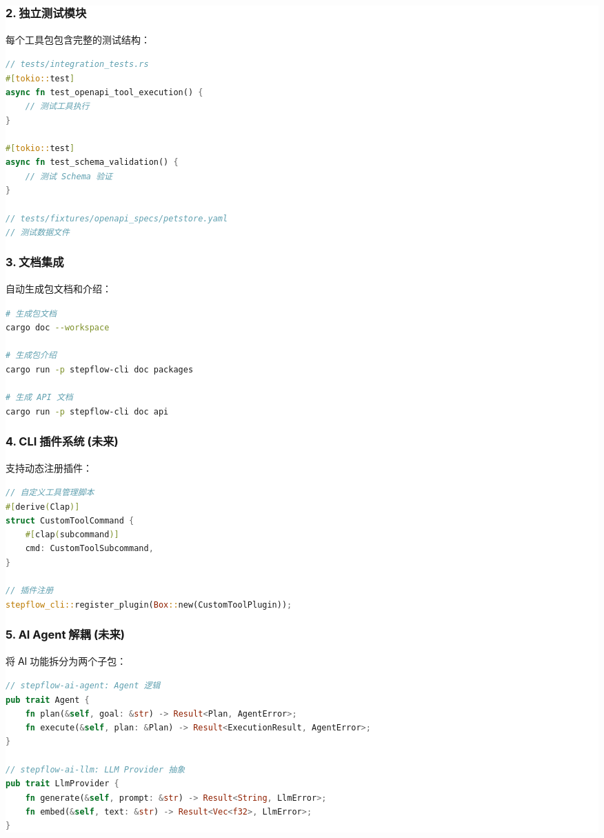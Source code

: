 ### 2. **独立测试模块**
每个工具包包含完整的测试结构：
```rust
// tests/integration_tests.rs
#[tokio::test]
async fn test_openapi_tool_execution() {
    // 测试工具执行
}

#[tokio::test]
async fn test_schema_validation() {
    // 测试 Schema 验证
}

// tests/fixtures/openapi_specs/petstore.yaml
// 测试数据文件
```

### 3. **文档集成**
自动生成包文档和介绍：
```bash
# 生成包文档
cargo doc --workspace

# 生成包介绍
cargo run -p stepflow-cli doc packages

# 生成 API 文档
cargo run -p stepflow-cli doc api
```

### 4. **CLI 插件系统** (未来)
支持动态注册插件：
```rust
// 自定义工具管理脚本
#[derive(Clap)]
struct CustomToolCommand {
    #[clap(subcommand)]
    cmd: CustomToolSubcommand,
}

// 插件注册
stepflow_cli::register_plugin(Box::new(CustomToolPlugin));
```

### 5. **AI Agent 解耦** (未来)
将 AI 功能拆分为两个子包：
```rust
// stepflow-ai-agent: Agent 逻辑
pub trait Agent {
    fn plan(&self, goal: &str) -> Result<Plan, AgentError>;
    fn execute(&self, plan: &Plan) -> Result<ExecutionResult, AgentError>;
}

// stepflow-ai-llm: LLM Provider 抽象
pub trait LlmProvider {
    fn generate(&self, prompt: &str) -> Result<String, LlmError>;
    fn embed(&self, text: &str) -> Result<Vec<f32>, LlmError>;
}
```
